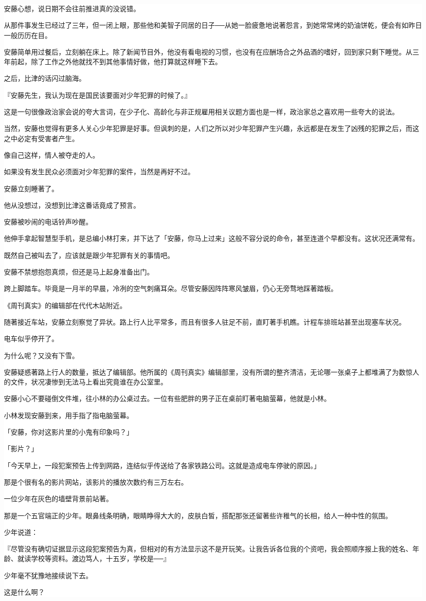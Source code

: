 安藤心想，说日期不会往前推进真的没说错。

从那件事发生已经过了三年，但一闭上眼，那些他和美智子同居的日子──从她一脸疲惫地说著怨言，到她常常烤的奶油饼乾，便会有如昨日一般历历在目。

安藤简单用过餐后，立刻躺在床上。除了新闻节目外，他没有看电视的习惯，也没有在应酬场合之外品酒的嗜好，回到家只剩下睡觉。从三年前起，除了工作之外他就找不到其他事情好做，他打算就这样睡下去。

之后，比津的话闪过脑海。

『安藤先生，我认为现在是国民该要面对少年犯罪的时候了。』

这是一句很像政治家会说的夸大言词，在少子化、高龄化与非正规雇用相关议题方面也是一样，政治家总之喜欢用一些夸大的说法。

当然，安藤也觉得有更多人关心少年犯罪是好事。但讽刺的是，人们之所以对少年犯罪产生兴趣，永远都是在发生了凶残的犯罪之后，而这之中必定有受害者产生。

像自己这样，情人被夺走的人。

如果没有发生民众必须面对少年犯罪的案件，当然是再好不过。

安藤立刻睡著了。

他从没想过，没想到比津这番话竟成了预言。

安藤被吵闹的电话铃声吵醒。

他伸手拿起智慧型手机，是总编小林打来，并下达了「安藤，你马上过来」这般不容分说的命令，甚至连道个早都没有。这状况还满常有。

既然自己被叫去了，应该就是跟少年犯罪有关的事情吧。

安藤不禁想抱怨真烦，但还是马上起身准备出门。

跨上脚踏车。毕竟是一月半的早晨，冷冽的空气刺痛耳朵。尽管安藤因阵阵寒风皱眉，仍心无旁骛地踩著踏板。

《周刊真实》的编辑部在代代木站附近。

随著接近车站，安藤立刻察觉了异状。路上行人比平常多，而且有很多人驻足不前，直盯著手机瞧。计程车排班站甚至出现塞车状况。

电车似乎停开了。

为什么呢？又没有下雪。

安藤疑惑著路上行人的数量，抵达了编辑部。他所属的《周刊真实》编辑部里，没有所谓的整齐清洁，无论哪一张桌子上都堆满了为数惊人的文件，状况凄惨到无法马上看出究竟谁在办公室里。

安藤小心不要碰倒文件堆，往小林的办公桌过去。一位有些肥胖的男子正在桌前盯著电脑萤幕，他就是小林。

小林发现安藤到来，用手指了指电脑萤幕。

「安藤，你对这影片里的小鬼有印象吗？」

「影片？」

「今天早上，一段犯案预告上传到网路，连结似乎传送给了各家铁路公司。这就是造成电车停驶的原因。」

那是个很有名的影片网站，该影片的播放次数约有三万左右。

一位少年在灰色的墙壁背景前站著。

那是一个五官端正的少年。眼鼻线条明确，眼睛睁得大大的，皮肤白皙，搭配那张还留著些许稚气的长相，给人一种中性的氛围。

少年说道：

『尽管没有确切证据显示这段犯案预告为真，但相对的有方法显示这不是开玩笑。让我告诉各位我的个资吧，我会照顺序报上我的姓名、年龄、就读学校等资料。渡边笃人，十五岁，学校是──』

少年毫不犹豫地接续说下去。

这是什么啊？
